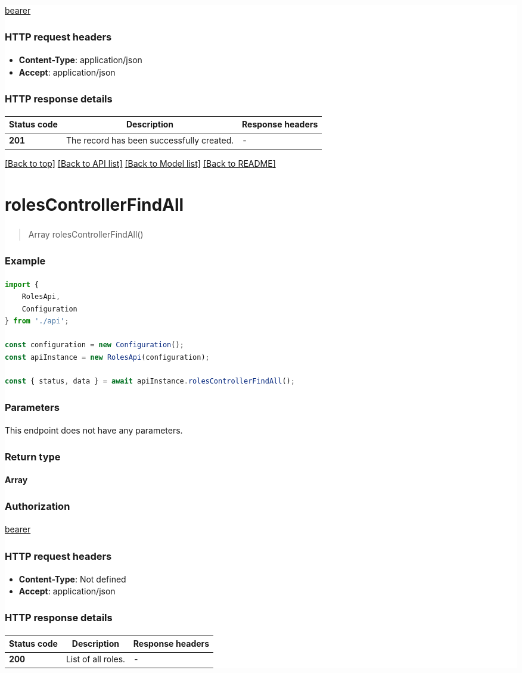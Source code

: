 [bearer](../README.md#bearer)

### HTTP request headers

 - **Content-Type**: application/json
 - **Accept**: application/json


### HTTP response details
| Status code | Description | Response headers |
|-------------|-------------|------------------|
|**201** | The record has been successfully created. |  -  |

[[Back to top]](#) [[Back to API list]](../README.md#documentation-for-api-endpoints) [[Back to Model list]](../README.md#documentation-for-models) [[Back to README]](../README.md)

# **rolesControllerFindAll**
> Array<Role> rolesControllerFindAll()


### Example

```typescript
import {
    RolesApi,
    Configuration
} from './api';

const configuration = new Configuration();
const apiInstance = new RolesApi(configuration);

const { status, data } = await apiInstance.rolesControllerFindAll();
```

### Parameters
This endpoint does not have any parameters.


### Return type

**Array<Role>**

### Authorization

[bearer](../README.md#bearer)

### HTTP request headers

 - **Content-Type**: Not defined
 - **Accept**: application/json


### HTTP response details
| Status code | Description | Response headers |
|-------------|-------------|------------------|
|**200** | List of all roles. |  -  |

